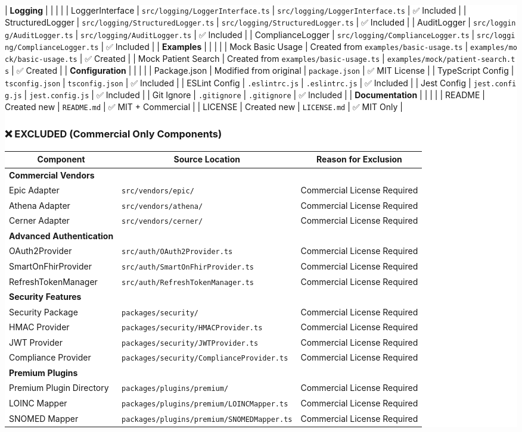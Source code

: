 | **Logging** | | | |
| LoggerInterface | `src/logging/LoggerInterface.ts` | `src/logging/LoggerInterface.ts` | ✅ Included |
| StructuredLogger | `src/logging/StructuredLogger.ts` | `src/logging/StructuredLogger.ts` | ✅ Included |
| AuditLogger | `src/logging/AuditLogger.ts` | `src/logging/AuditLogger.ts` | ✅ Included |
| ComplianceLogger | `src/logging/ComplianceLogger.ts` | `src/logging/ComplianceLogger.ts` | ✅ Included |
| **Examples** | | | |
| Mock Basic Usage | Created from `examples/basic-usage.ts` | `examples/mock/basic-usage.ts` | ✅ Created |
| Mock Patient Search | Created from `examples/basic-usage.ts` | `examples/mock/patient-search.ts` | ✅ Created |
| **Configuration** | | | |
| Package.json | Modified from original | `package.json` | ✅ MIT License |
| TypeScript Config | `tsconfig.json` | `tsconfig.json` | ✅ Included |
| ESLint Config | `.eslintrc.js` | `.eslintrc.js` | ✅ Included |
| Jest Config | `jest.config.js` | `jest.config.js` | ✅ Included |
| Git Ignore | `.gitignore` | `.gitignore` | ✅ Included |
| **Documentation** | | | |
| README | Created new | `README.md` | ✅ MIT + Commercial |
| LICENSE | Created new | `LICENSE.md` | ✅ MIT Only |

### ❌ **EXCLUDED (Commercial Only Components)**

| Component | Source Location | Reason for Exclusion |
|-----------|----------------|---------------------|
| **Commercial Vendors** | | |
| Epic Adapter | `src/vendors/epic/` | Commercial License Required |
| Athena Adapter | `src/vendors/athena/` | Commercial License Required |
| Cerner Adapter | `src/vendors/cerner/` | Commercial License Required |
| **Advanced Authentication** | | |
| OAuth2Provider | `src/auth/OAuth2Provider.ts` | Commercial License Required |
| SmartOnFhirProvider | `src/auth/SmartOnFhirProvider.ts` | Commercial License Required |
| RefreshTokenManager | `src/auth/RefreshTokenManager.ts` | Commercial License Required |
| **Security Features** | | |
| Security Package | `packages/security/` | Commercial License Required |
| HMAC Provider | `packages/security/HMACProvider.ts` | Commercial License Required |
| JWT Provider | `packages/security/JWTProvider.ts` | Commercial License Required |
| Compliance Provider | `packages/security/ComplianceProvider.ts` | Commercial License Required |
| **Premium Plugins** | | |
| Premium Plugin Directory | `packages/plugins/premium/` | Commercial License Required |
| LOINC Mapper | `packages/plugins/premium/LOINCMapper.ts` | Commercial License Required |
| SNOMED Mapper | `packages/plugins/premium/SNOMEDMapper.ts` | Commercial License Required |